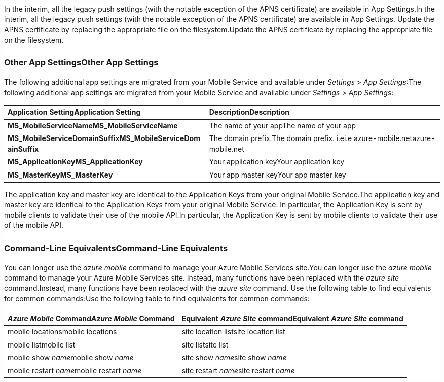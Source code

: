 <span data-ttu-id="0c22e-335">In the interim, all the legacy push settings (with the notable exception of the APNS certificate) are available in App Settings.</span><span class="sxs-lookup"><span data-stu-id="0c22e-335">In the interim, all the legacy push settings (with the notable exception of the APNS certificate) are available in App Settings.</span></span>  <span data-ttu-id="0c22e-336">Update the APNS certificate by replacing the appropriate file on the filesystem.</span><span class="sxs-lookup"><span data-stu-id="0c22e-336">Update the APNS certificate by replacing the appropriate file on the filesystem.</span></span>

### <a name="app-settings"></a><span data-ttu-id="0c22e-337">Other App Settings</span><span class="sxs-lookup"><span data-stu-id="0c22e-337">Other App Settings</span></span>
<span data-ttu-id="0c22e-338">The following additional app settings are migrated from your Mobile Service and available under *Settings* > *App Settings*:</span><span class="sxs-lookup"><span data-stu-id="0c22e-338">The following additional app settings are migrated from your Mobile Service and available under *Settings* > *App Settings*:</span></span>

| <span data-ttu-id="0c22e-339">Application Setting</span><span class="sxs-lookup"><span data-stu-id="0c22e-339">Application Setting</span></span> | <span data-ttu-id="0c22e-340">Description</span><span class="sxs-lookup"><span data-stu-id="0c22e-340">Description</span></span> |
|:--- |:--- |
| <span data-ttu-id="0c22e-341">**MS\_MobileServiceName**</span><span class="sxs-lookup"><span data-stu-id="0c22e-341">**MS\_MobileServiceName**</span></span> |<span data-ttu-id="0c22e-342">The name of your app</span><span class="sxs-lookup"><span data-stu-id="0c22e-342">The name of your app</span></span> |
| <span data-ttu-id="0c22e-343">**MS\_MobileServiceDomainSuffix**</span><span class="sxs-lookup"><span data-stu-id="0c22e-343">**MS\_MobileServiceDomainSuffix**</span></span> |<span data-ttu-id="0c22e-344">The domain prefix.</span><span class="sxs-lookup"><span data-stu-id="0c22e-344">The domain prefix.</span></span> <span data-ttu-id="0c22e-345">i.e</span><span class="sxs-lookup"><span data-stu-id="0c22e-345">i.e</span></span> <span data-ttu-id="0c22e-346">azure-mobile.net</span><span class="sxs-lookup"><span data-stu-id="0c22e-346">azure-mobile.net</span></span> |
| <span data-ttu-id="0c22e-347">**MS\_ApplicationKey**</span><span class="sxs-lookup"><span data-stu-id="0c22e-347">**MS\_ApplicationKey**</span></span> |<span data-ttu-id="0c22e-348">Your application key</span><span class="sxs-lookup"><span data-stu-id="0c22e-348">Your application key</span></span> |
| <span data-ttu-id="0c22e-349">**MS\_MasterKey**</span><span class="sxs-lookup"><span data-stu-id="0c22e-349">**MS\_MasterKey**</span></span> |<span data-ttu-id="0c22e-350">Your app master key</span><span class="sxs-lookup"><span data-stu-id="0c22e-350">Your app master key</span></span> |

<span data-ttu-id="0c22e-351">The application key and master key are identical to the Application Keys from your original Mobile Service.</span><span class="sxs-lookup"><span data-stu-id="0c22e-351">The application key and master key are identical to the Application Keys from your original Mobile Service.</span></span>  <span data-ttu-id="0c22e-352">In particular, the Application Key is sent by mobile clients to validate their use of the mobile API.</span><span class="sxs-lookup"><span data-stu-id="0c22e-352">In particular, the Application Key is sent by mobile clients to validate their use of the mobile API.</span></span>

### <a name="cliequivalents"></a><span data-ttu-id="0c22e-353">Command-Line Equivalents</span><span class="sxs-lookup"><span data-stu-id="0c22e-353">Command-Line Equivalents</span></span>
<span data-ttu-id="0c22e-354">You can longer use the *azure mobile* command to manage your Azure Mobile Services site.</span><span class="sxs-lookup"><span data-stu-id="0c22e-354">You can longer use the *azure mobile* command to manage your Azure Mobile Services site.</span></span>  <span data-ttu-id="0c22e-355">Instead, many functions have been replaced with the *azure site* command.</span><span class="sxs-lookup"><span data-stu-id="0c22e-355">Instead, many functions have been replaced with the *azure site* command.</span></span>  <span data-ttu-id="0c22e-356">Use the following table to find equivalents for common commands:</span><span class="sxs-lookup"><span data-stu-id="0c22e-356">Use the following table to find equivalents for common commands:</span></span>

| <span data-ttu-id="0c22e-357">*Azure Mobile* Command</span><span class="sxs-lookup"><span data-stu-id="0c22e-357">*Azure Mobile* Command</span></span> | <span data-ttu-id="0c22e-358">Equivalent *Azure Site* command</span><span class="sxs-lookup"><span data-stu-id="0c22e-358">Equivalent *Azure Site* command</span></span> |
|:--- |:--- |
| <span data-ttu-id="0c22e-359">mobile locations</span><span class="sxs-lookup"><span data-stu-id="0c22e-359">mobile locations</span></span> |<span data-ttu-id="0c22e-360">site location list</span><span class="sxs-lookup"><span data-stu-id="0c22e-360">site location list</span></span> |
| <span data-ttu-id="0c22e-361">mobile list</span><span class="sxs-lookup"><span data-stu-id="0c22e-361">mobile list</span></span> |<span data-ttu-id="0c22e-362">site list</span><span class="sxs-lookup"><span data-stu-id="0c22e-362">site list</span></span> |
| <span data-ttu-id="0c22e-363">mobile show *name*</span><span class="sxs-lookup"><span data-stu-id="0c22e-363">mobile show *name*</span></span> |<span data-ttu-id="0c22e-364">site show *name*</span><span class="sxs-lookup"><span data-stu-id="0c22e-364">site show *name*</span></span> |
| <span data-ttu-id="0c22e-365">mobile restart *name*</span><span class="sxs-lookup"><span data-stu-id="0c22e-365">mobile restart *name*</span></span> |<span data-ttu-id="0c22e-366">site restart *name*</span><span class="sxs-lookup"><span data-stu-id="0c22e-366">site restart *name*</span></span> |